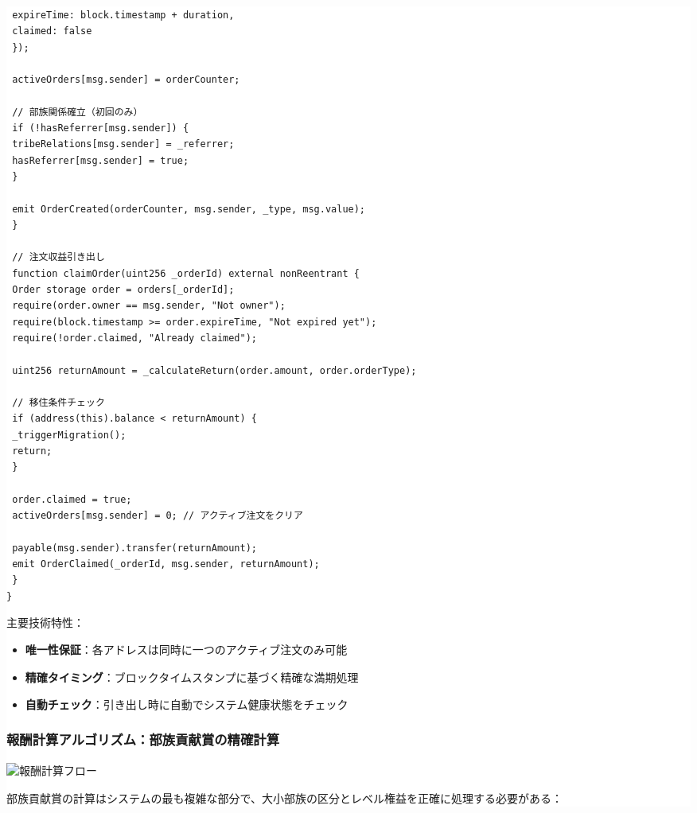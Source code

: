 ```solidity
 expireTime: block.timestamp + duration,
 claimed: false
 });
 
 activeOrders[msg.sender] = orderCounter;
 
 // 部族関係確立（初回のみ）
 if (!hasReferrer[msg.sender]) {
 tribeRelations[msg.sender] = _referrer;
 hasReferrer[msg.sender] = true;
 }
 
 emit OrderCreated(orderCounter, msg.sender, _type, msg.value);
 }
 
 // 注文収益引き出し
 function claimOrder(uint256 _orderId) external nonReentrant {
 Order storage order = orders[_orderId];
 require(order.owner == msg.sender, "Not owner");
 require(block.timestamp >= order.expireTime, "Not expired yet");
 require(!order.claimed, "Already claimed");
 
 uint256 returnAmount = _calculateReturn(order.amount, order.orderType);
 
 // 移住条件チェック
 if (address(this).balance < returnAmount) {
 _triggerMigration();
 return;
 }
 
 order.claimed = true;
 activeOrders[msg.sender] = 0; // アクティブ注文をクリア
 
 payable(msg.sender).transfer(returnAmount);
 emit OrderClaimed(_orderId, msg.sender, returnAmount);
 }
}
```

主要技術特性：

- **唯一性保証**：各アドレスは同時に一つのアクティブ注文のみ可能

- **精確タイミング**：ブロックタイムスタンプに基づく精確な満期処理

- **自動チェック**：引き出し時に自動でシステム健康状態をチェック

### 報酬計算アルゴリズム：部族貢献賞の精確計算

![報酬計算フロー](/images/chapter2/chapter2-reward.png)

部族貢献賞の計算はシステムの最も複雑な部分で、大小部族の区分とレベル権益を正確に処理する必要がある：
